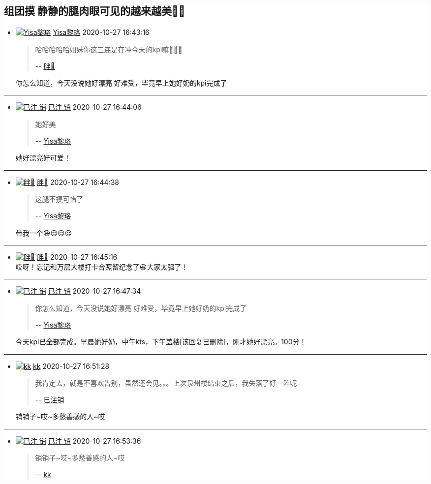   组团摸 静静的腿肉眼可见的越来越美🥰🥰  
---
* [![Yisa黎珞](../../image/icon/u217273308-1.jpg)](https://www.douban.com/people/217273308/)    [Yisa黎珞](https://www.douban.com/people/217273308/)    2020-10-27 16:43:16  
  >哈哈哈哈哈姐妹你这三连是在冲今天的kpi嘛🤣🤣🤣  
  >
  >-- [胖🐯](https://www.douban.com/people/171300359/)  
  
  你怎么知道，今天没说她好漂亮 好难受，毕竟早上她好奶的kpi完成了  
---
* [![已注 销](../../image/icon/u155947097-2.jpg)](https://www.douban.com/people/155947097/)    [已注 销](https://www.douban.com/people/155947097/)    2020-10-27 16:44:06  
  >她好美  
  >
  >-- [Yisa黎珞](https://www.douban.com/people/217273308/)  
  
  她好漂亮好可爱！  
---
* [![胖🐯](../../image/icon/u171300359-1.jpg)](https://www.douban.com/people/171300359/)    [胖🐯](https://www.douban.com/people/171300359/)    2020-10-27 16:44:38  
  >这腿不摸可惜了  
  >
  >-- [Yisa黎珞](https://www.douban.com/people/217273308/)  
  
  带我一个😆😌😌😌  
---
* [![胖🐯](../../image/icon/u171300359-1.jpg)](https://www.douban.com/people/171300359/)    [胖🐯](https://www.douban.com/people/171300359/)    2020-10-27 16:45:16  
  哎呀！忘记和万层大楼打卡合照留纪念了😆大家太强了！  
---
* [![已注 销](../../image/icon/u155947097-2.jpg)](https://www.douban.com/people/155947097/)    [已注 销](https://www.douban.com/people/155947097/)    2020-10-27 16:47:34  
  >你怎么知道，今天没说她好漂亮 好难受，毕竟早上她好奶的kpi完成了  
  >
  >-- [Yisa黎珞](https://www.douban.com/people/217273308/)  
  
  今天kpi已全部完成。早晨她好奶，中午kts，下午盖楼[该回复已删除]，刚才她好漂亮。100分！  
---
* [![kk](../../image/icon/u224759292-1.jpg)](https://www.douban.com/people/224759292/)    [kk](https://www.douban.com/people/224759292/)    2020-10-27 16:51:28  
  >我肯定去，就是不喜欢告别，虽然还会见。。。上次泉州楼结束之后，我失落了好一阵呢  
  >
  >-- [已注销](https://www.douban.com/people/187860590/)  
  
  销销子~哎~多愁善感的人~哎  
---
* [![已注 销](../../image/icon/u155947097-2.jpg)](https://www.douban.com/people/155947097/)    [已注 销](https://www.douban.com/people/155947097/)    2020-10-27 16:53:36  
  >销销子~哎~多愁善感的人~哎  
  >
  >-- [kk](https://www.douban.com/people/224759292/)  
  
